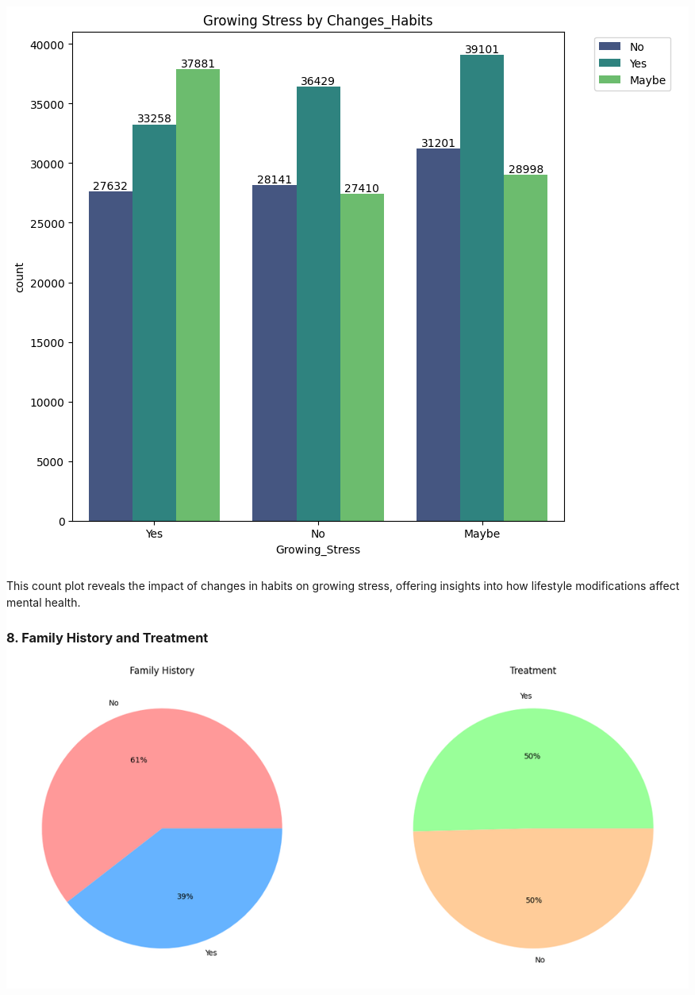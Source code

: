 ![Growing Stress by Changes in Habits](https://github.com/hkjhacode/IBM-SkillsBuild-Internship-Project/blob/main/Plots/7_Stress_by_Changes_Habits.png)

This count plot reveals the impact of changes in habits on growing stress, offering insights into how lifestyle modifications affect mental health.

### 8. Family History and Treatment

![Family History and Treatment](https://github.com/hkjhacode/IBM-SkillsBuild-Internship-Project/blob/main/Plots/8_Family_History_%26_Treatment.png) 